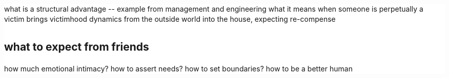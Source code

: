 what is a structural advantage -- example from management and engineering
what it means when someone is perpetually a victim
brings victimhood dynamics from the outside world into the house, expecting re-compense

## what to expect from friends

how much emotional intimacy?
how to assert needs?
how to set boundaries?
how to be a better human


